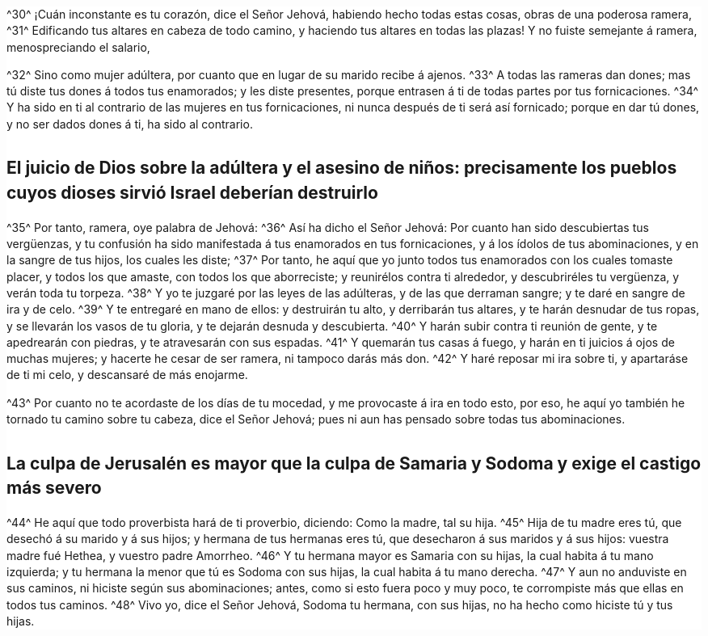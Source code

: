  
^30^ ¡Cuán inconstante es tu corazón, dice el Señor Jehová, habiendo hecho todas estas cosas, obras de una poderosa ramera, 
^31^ Edificando tus altares en cabeza de todo camino, y haciendo tus altares en todas las plazas! Y no fuiste semejante á ramera, menospreciando el salario,

 
^32^ Sino como mujer adúltera, por cuanto que en lugar de su marido recibe á ajenos. 
^33^ A todas las rameras dan dones; mas tú diste tus dones á todos tus enamorados; y les diste presentes, porque entrasen á ti de todas partes por tus fornicaciones. 
^34^ Y ha sido en ti al contrario de las mujeres en tus fornicaciones, ni nunca después de ti será así fornicado; porque en dar tú dones, y no ser dados dones á ti, ha sido al contrario.

## El juicio de Dios sobre la adúltera y el asesino de niños: precisamente los pueblos cuyos dioses sirvió Israel deberían destruirlo
 
^35^ Por tanto, ramera, oye palabra de Jehová: 
^36^ Así ha dicho el Señor Jehová: Por cuanto han sido descubiertas tus vergüenzas, y tu confusión ha sido manifestada á tus enamorados en tus fornicaciones, y á los ídolos de tus abominaciones, y en la sangre de tus hijos, los cuales les diste; 
^37^ Por tanto, he aquí que yo junto todos tus enamorados con los cuales tomaste placer, y todos los que amaste, con todos los que aborreciste; y reunirélos contra ti alrededor, y descubriréles tu vergüenza, y verán toda tu torpeza. 
^38^ Y yo te juzgaré por las leyes de las adúlteras, y de las que derraman sangre; y te daré en sangre de ira y de celo. 
^39^ Y te entregaré en mano de ellos: y destruirán tu alto, y derribarán tus altares, y te harán desnudar de tus ropas, y se llevarán los vasos de tu gloria, y te dejarán desnuda y descubierta. 
^40^ Y harán subir contra ti reunión de gente, y te apedrearán con piedras, y te atravesarán con sus espadas. 
^41^ Y quemarán tus casas á fuego, y harán en ti juicios á ojos de muchas mujeres; y hacerte he cesar de ser ramera, ni tampoco darás más don. 
^42^ Y haré reposar mi ira sobre ti, y apartaráse de ti mi celo, y descansaré de más enojarme.

 
^43^ Por cuanto no te acordaste de los días de tu mocedad, y me provocaste á ira en todo esto, por eso, he aquí yo también he tornado tu camino sobre tu cabeza, dice el Señor Jehová; pues ni aun has pensado sobre todas tus abominaciones.

## La culpa de Jerusalén es mayor que la culpa de Samaria y Sodoma y exige el castigo más severo
 
^44^ He aquí que todo proverbista hará de ti proverbio, diciendo: Como la madre, tal su hija. 
^45^ Hija de tu madre eres tú, que desechó á su marido y á sus hijos; y hermana de tus hermanas eres tú, que desecharon á sus maridos y á sus hijos: vuestra madre fué Hethea, y vuestro padre Amorrheo. 
^46^ Y tu hermana mayor es Samaria con su hijas, la cual habita á tu mano izquierda; y tu hermana la menor que tú es Sodoma con sus hijas, la cual habita á tu mano derecha. 
^47^ Y aun no anduviste en sus caminos, ni hiciste según sus abominaciones; antes, como si esto fuera poco y muy poco, te corrompiste más que ellas en todos tus caminos. 
^48^ Vivo yo, dice el Señor Jehová, Sodoma tu hermana, con sus hijas, no ha hecho como hiciste tú y tus hijas.
